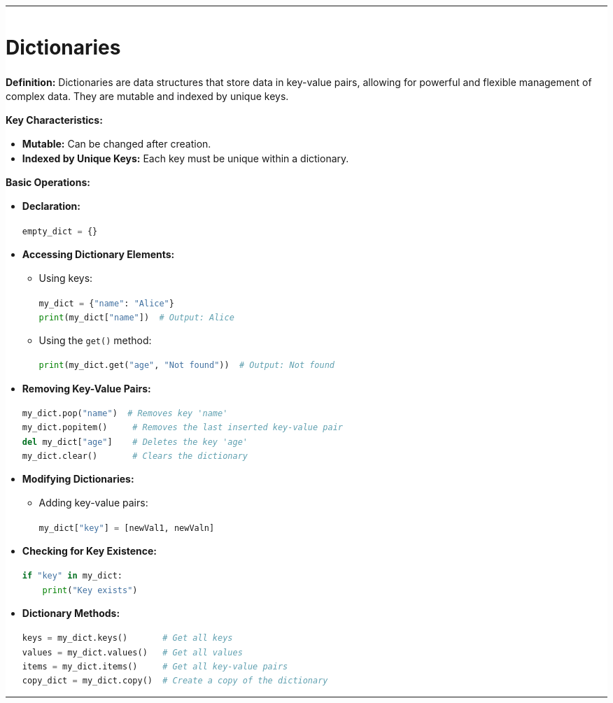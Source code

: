 


---

# Dictionaries

**Definition:**
Dictionaries are data structures that store data in key-value pairs, allowing for powerful and flexible management of complex data. They are mutable and indexed by unique keys.

**Key Characteristics:**
- **Mutable:** Can be changed after creation.
- **Indexed by Unique Keys:** Each key must be unique within a dictionary.

**Basic Operations:**
- **Declaration:**
  ```python
  empty_dict = {}
  ```

- **Accessing Dictionary Elements:**
  - Using keys:
    ```python
    my_dict = {"name": "Alice"}
    print(my_dict["name"])  # Output: Alice
    ```
  - Using the `get()` method:
    ```python
    print(my_dict.get("age", "Not found"))  # Output: Not found
    ```

- **Removing Key-Value Pairs:**
  ```python
  my_dict.pop("name")  # Removes key 'name'
  my_dict.popitem()     # Removes the last inserted key-value pair
  del my_dict["age"]    # Deletes the key 'age'
  my_dict.clear()       # Clears the dictionary
  ```

- **Modifying Dictionaries:**
  - Adding key-value pairs:
    ```python
    my_dict["key"] = [newVal1, newValn]
    ```

- **Checking for Key Existence:**
  ```python
  if "key" in my_dict:
      print("Key exists")
  ```

- **Dictionary Methods:**
  ```python
  keys = my_dict.keys()       # Get all keys
  values = my_dict.values()   # Get all values
  items = my_dict.items()     # Get all key-value pairs
  copy_dict = my_dict.copy()  # Create a copy of the dictionary
  ```

---